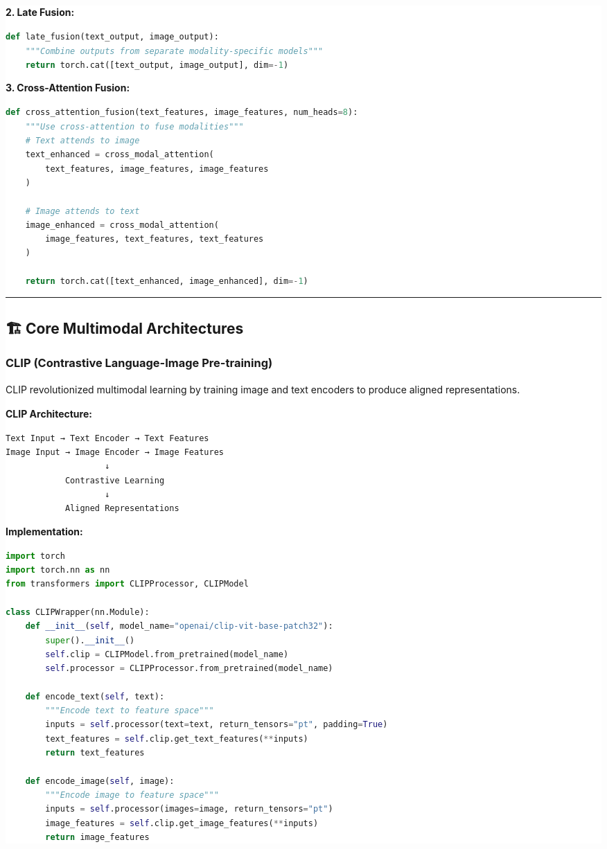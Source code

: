 **2. Late Fusion:**
```python
def late_fusion(text_output, image_output):
    """Combine outputs from separate modality-specific models"""
    return torch.cat([text_output, image_output], dim=-1)
```

**3. Cross-Attention Fusion:**
```python
def cross_attention_fusion(text_features, image_features, num_heads=8):
    """Use cross-attention to fuse modalities"""
    # Text attends to image
    text_enhanced = cross_modal_attention(
        text_features, image_features, image_features
    )
    
    # Image attends to text
    image_enhanced = cross_modal_attention(
        image_features, text_features, text_features
    )
    
    return torch.cat([text_enhanced, image_enhanced], dim=-1)
```

---

## 🏗️ Core Multimodal Architectures

### CLIP (Contrastive Language-Image Pre-training)

CLIP revolutionized multimodal learning by training image and text encoders to produce aligned representations.

**CLIP Architecture:**
```
Text Input → Text Encoder → Text Features
Image Input → Image Encoder → Image Features
                    ↓
            Contrastive Learning
                    ↓
            Aligned Representations
```

**Implementation:**
```python
import torch
import torch.nn as nn
from transformers import CLIPProcessor, CLIPModel

class CLIPWrapper(nn.Module):
    def __init__(self, model_name="openai/clip-vit-base-patch32"):
        super().__init__()
        self.clip = CLIPModel.from_pretrained(model_name)
        self.processor = CLIPProcessor.from_pretrained(model_name)
    
    def encode_text(self, text):
        """Encode text to feature space"""
        inputs = self.processor(text=text, return_tensors="pt", padding=True)
        text_features = self.clip.get_text_features(**inputs)
        return text_features
    
    def encode_image(self, image):
        """Encode image to feature space"""
        inputs = self.processor(images=image, return_tensors="pt")
        image_features = self.clip.get_image_features(**inputs)
        return image_features
```